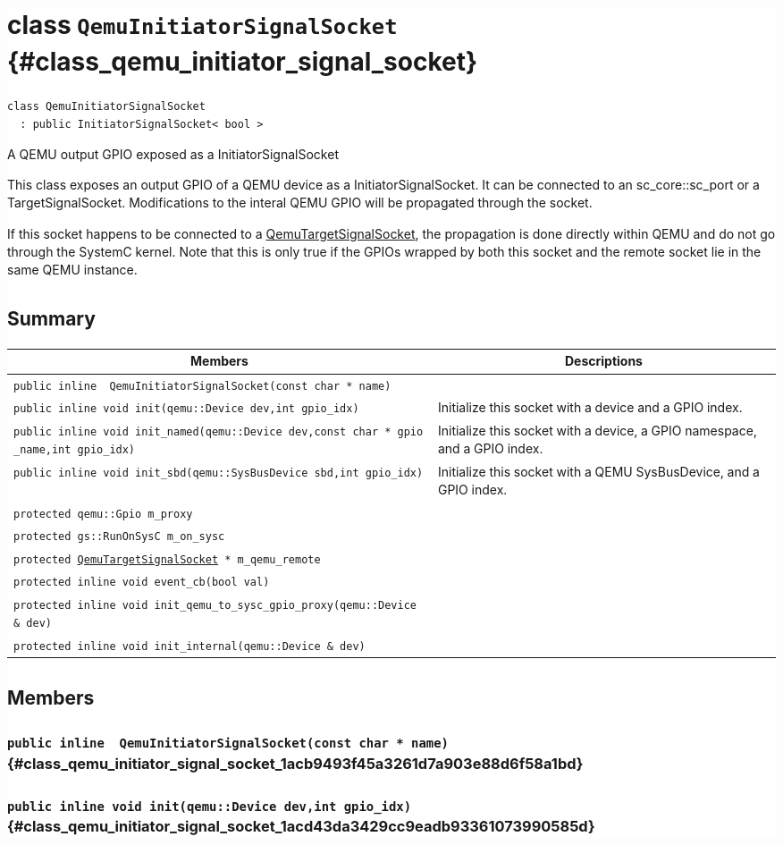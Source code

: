 




# class `QemuInitiatorSignalSocket` {#class_qemu_initiator_signal_socket}

```
class QemuInitiatorSignalSocket
  : public InitiatorSignalSocket< bool >
```  

A QEMU output GPIO exposed as a InitiatorSignalSocket<bool>

This class exposes an output GPIO of a QEMU device as a InitiatorSignalSocket<bool>. It can be connected to an sc_core::sc_port<bool> or a TargetSignalSocket<bool>. Modifications to the interal QEMU GPIO will be propagated through the socket.

If this socket happens to be connected to a [QemuTargetSignalSocket](#class_qemu_target_signal_socket), the propagation is done directly within QEMU and do not go through the SystemC kernel. Note that this is only true if the GPIOs wrapped by both this socket and the remote socket lie in the same QEMU instance.

## Summary

 Members                        | Descriptions                                
--------------------------------|---------------------------------------------
`public inline  QemuInitiatorSignalSocket(const char * name)` | 
`public inline void init(qemu::Device dev,int gpio_idx)` | Initialize this socket with a device and a GPIO index.
`public inline void init_named(qemu::Device dev,const char * gpio_name,int gpio_idx)` | Initialize this socket with a device, a GPIO namespace, and a GPIO index.
`public inline void init_sbd(qemu::SysBusDevice sbd,int gpio_idx)` | Initialize this socket with a QEMU SysBusDevice, and a GPIO index.
`protected qemu::Gpio m_proxy` | 
`protected gs::RunOnSysC m_on_sysc` | 
`protected `[`QemuTargetSignalSocket`](#class_qemu_target_signal_socket)` * m_qemu_remote` | 
`protected inline void event_cb(bool val)` | 
`protected inline void init_qemu_to_sysc_gpio_proxy(qemu::Device & dev)` | 
`protected inline void init_internal(qemu::Device & dev)` | 

## Members

### `public inline  QemuInitiatorSignalSocket(const char * name)` {#class_qemu_initiator_signal_socket_1acb9493f45a3261d7a903e88d6f58a1bd}





### `public inline void init(qemu::Device dev,int gpio_idx)` {#class_qemu_initiator_signal_socket_1acd43da3429cc9eadb93361073990585d}
